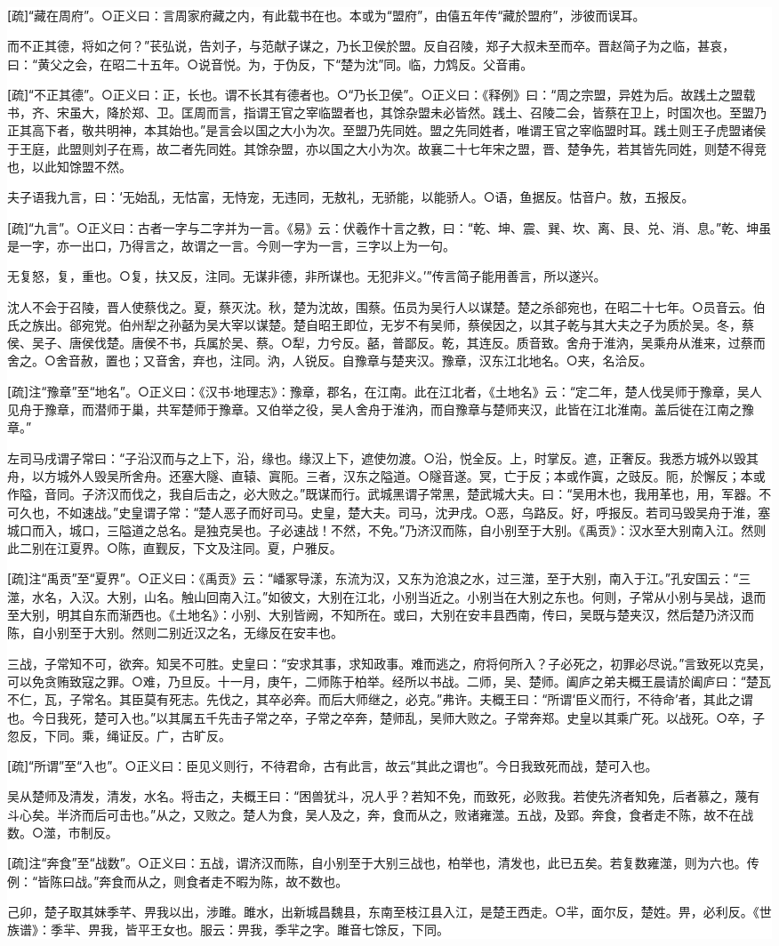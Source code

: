 [疏]“藏在周府”。○正义曰：言周家府藏之内，有此载书在也。本或为“盟府”，由僖五年传“藏於盟府”，涉彼而误耳。



而不正其德，将如之何？”苌弘说，告刘子，与范献子谋之，乃长卫侯於盟。反自召陵，郑子大叔未至而卒。晋赵简子为之临，甚哀，曰：“黄父之会，<span class="q">在昭二十五年。○说音悦。为，于伪反，下“楚为沈”同。临，力鸩反。父音甫。</span>

[疏]“不正其德”。○正义曰：正，长也。谓不长其有德者也。○“乃长卫侯”。○正义曰：《释例》曰：“周之宗盟，异姓为后。故践土之盟载书，齐、宋虽大，降於郑、卫。匡周而言，指谓王官之宰临盟者也，其馀杂盟未必皆然。践土、召陵二会，皆蔡在卫上，时国次也。至盟乃正其高下者，敬共明神，本其始也。”是言会以国之大小为次。至盟乃先同姓。盟之先同姓者，唯谓王官之宰临盟时耳。践土则王子虎盟诸侯于王庭，此盟则刘子在焉，故二者先同姓。其馀杂盟，亦以国之大小为次。故襄二十七年宋之盟，晋、楚争先，若其皆先同姓，则楚不得竞也，以此知馀盟不然。



夫子语我九言，曰：‘无始乱，无怙富，无恃宠，无违同，无敖礼，无骄能，<span class="q">以能骄人。○语，鱼据反。怙音户。敖，五报反。</span>

[疏]“九言”。○正义曰：古者一字与二字并为一言。《易》云：伏羲作十言之教，曰：“乾、坤、震、巽、坎、离、艮、兑、消、息。”乾、坤虽是一字，亦一出口，乃得言之，故谓之一言。今则一字为一言，三字以上为一句。



无复怒，<span class="q">复，重也。○复，扶又反，注同。</span>无谋非德，<span class="q">非所谋也。</span>无犯非义。’”<span class="q">传言简子能用善言，所以遂兴。</span>

沈人不会于召陵，晋人使蔡伐之。夏，蔡灭沈。秋，楚为沈故，围蔡。伍员为吴行人以谋楚。楚之杀郤宛也，<span class="q">在昭二十七年。○员音云。</span>伯氏之族出。<span class="q">郤宛党。</span>伯州犁之孙嚭为吴大宰以谋楚。楚自昭王即位，无岁不有吴师，蔡侯因之，以其子乾与其大夫之子为质於吴。冬，蔡侯、吴子、唐侯伐楚。<span class="q">唐侯不书，兵属於吴、蔡。○犁，力兮反。嚭，普鄙反。乾，其连反。质音致。</span>舍舟于淮汭，<span class="q">吴乘舟从淮来，过蔡而舍之。○舍音赦，置也；又音舍，弃也，注同。汭，人锐反。</span>自豫章与楚夹汉。<span class="q">豫章，汉东江北地名。○夹，名洽反。</span>

[疏]注“豫章”至“地名”。○正义曰：《汉书·地理志》：豫章，郡名，在江南。此在江北者，《土地名》云：“定二年，楚人伐吴师于豫章，吴人见舟于豫章，而潜师于巢，共军楚师于豫章。又伯举之役，吴人舍舟于淮汭，而自豫章与楚师夹汉，此皆在江北淮南。盖后徙在江南之豫章。”



左司马戌谓子常曰：“子沿汉而与之上下，<span class="q">沿，缘也。缘汉上下，遮使勿渡。○沿，悦全反。上，时掌反。遮，正奢反。</span>我悉方城外以毁其舟，<span class="q">以方城外人毁吴所舍舟。</span>还塞大隧、直辕、寘阨。<span class="q">三者，汉东之隘道。○隧音遂。冥，亡于反；本或作寘，之豉反。阨，於懈反；本或作隘，音同。</span>子济汉而伐之，我自后击之，必大败之。”既谋而行。武城黑谓子常<span class="q">黑，楚武城大夫。</span>曰：“吴用木也，我用革也，<span class="q">用，军器。</span>不可久也，不如速战。”史皇谓子常：“楚人恶子而好司马。<span class="q">史皇，楚大夫。司马，沈尹戌。○恶，乌路反。好，呼报反。</span>若司马毁吴舟于淮，塞城口而入，<span class="q">城口，三隘道之总名。</span>是独克吴也。子必速战！不然，不免。”乃济汉而陈，自小别至于大别。<span class="q">《禹贡》：汉水至大别南入江。然则此二别在江夏界。○陈，直觐反，下文及注同。夏，户雅反。</span>

[疏]注“禹贡”至“夏界”。○正义曰：《禹贡》云：“嶓冢导漾，东流为汉，又东为沧浪之水，过三澨，至于大别，南入于江。”孔安国云：“三澨，水名，入汉。大别，山名。触山回南入江。”如彼文，大别在江北，小别当近之。小别当在大别之东也。何则，子常从小别与吴战，退而至大别，明其自东而渐西也。《土地名》：小别、大别皆阙，不知所在。或曰，大别在安丰县西南，传曰，吴既与楚夹汉，然后楚乃济汉而陈，自小别至于大别。然则二别近汉之名，无缘反在安丰也。



三战，子常知不可，欲奔。<span class="q">知吴不可胜。</span>史皇曰：“安求其事，<span class="q">求知政事。</span>难而逃之，府将何所入？子必死之，初罪必尽说。”<span class="q">言致死以克吴，可以免贪贿致寇之罪。○难，乃旦反。</span>十一月，庚午，二师陈于柏举。<span class="q">经所以书战。二师，吴、楚师。</span>阖庐之弟夫概王晨请於阖庐曰：“楚瓦不仁，<span class="q">瓦，子常名。</span>其臣莫有死志。先伐之，其卒必奔。而后大师继之，必克。”弗许。夫概王曰：“所谓‘臣义而行，不待命’者，其此之谓也。今日我死，楚可入也。”以其属五千先击子常之卒，子常之卒奔，楚师乱，吴师大败之。子常奔郑。史皇以其乘广死。<span class="q">以战死。○卒，子忽反，下同。乘，绳证反。广，古旷反。</span>

[疏]“所谓”至“入也”。○正义曰：臣见义则行，不待君命，古有此言，故云“其此之谓也”。今日我致死而战，楚可入也。



吴从楚师及清发，<span class="q">清发，水名。</span>将击之，夫概王曰：“困兽犹斗，况人乎？若知不免，而致死，必败我。若使先济者知免，后者慕之，蔑有斗心矣。半济而后可击也。”从之，又败之。楚人为食，吴人及之，奔，食而从之，败诸雍澨。五战，及郢。<span class="q">奔食，食者走不陈，故不在战数。○澨，市制反。</span>

[疏]注“奔食”至“战数”。○正义曰：五战，谓济汉而陈，自小别至于大别三战也，柏举也，清发也，此已五矣。若复数雍澨，则为六也。传例：“皆陈曰战。”奔食而从之，则食者走不暇为陈，故不数也。



己卯，楚子取其妹季芊、畀我以出，涉雎。<span class="q">雎水，出新城昌魏县，东南至枝江县入江，是楚王西走。○羋，面尔反，楚姓。畀，必利反。《世族谱》：季羋、畀我，皆平王女也。服云：畀我，季羋之字。雎音七馀反，下同。</span>
